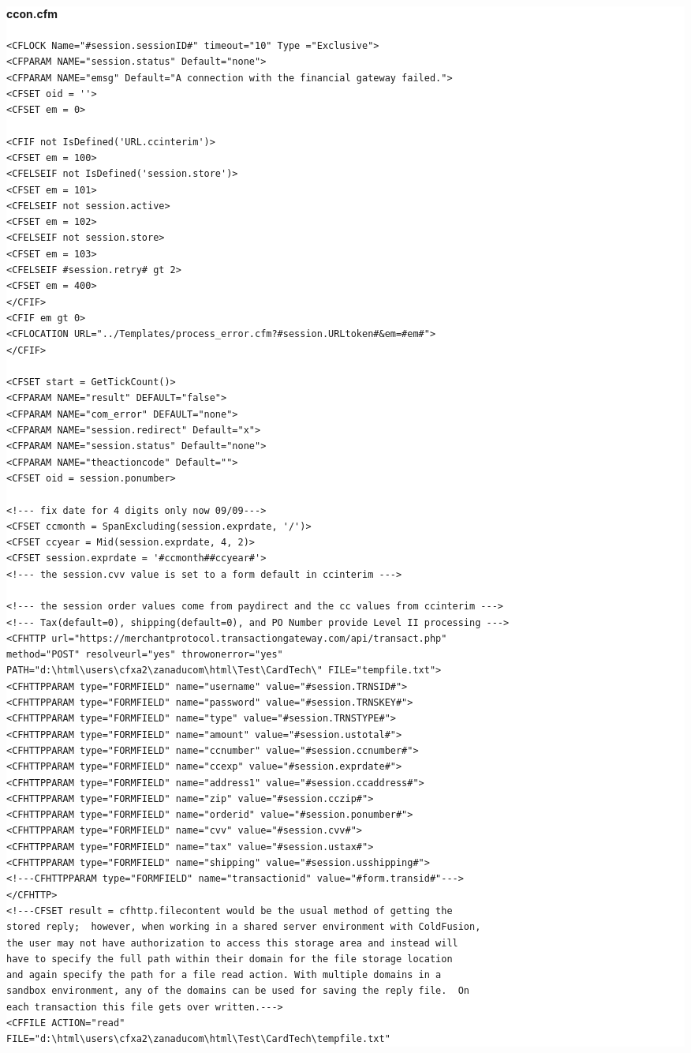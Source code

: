 #### ccon.cfm

	<CFLOCK Name="#session.sessionID#" timeout="10" Type ="Exclusive">
	<CFPARAM NAME="session.status" Default="none">
	<CFPARAM NAME="emsg" Default="A connection with the financial gateway failed.">
	<CFSET oid = ''>
	<CFSET em = 0>
	
	<CFIF not IsDefined('URL.ccinterim')>
	<CFSET em = 100>
	<CFELSEIF not IsDefined('session.store')>
	<CFSET em = 101>
	<CFELSEIF not session.active>
	<CFSET em = 102>
	<CFELSEIF not session.store>
	<CFSET em = 103>
	<CFELSEIF #session.retry# gt 2>
	<CFSET em = 400>
	</CFIF>
	<CFIF em gt 0>
	<CFLOCATION URL="../Templates/process_error.cfm?#session.URLtoken#&em=#em#">
	</CFIF>
	
	<CFSET start = GetTickCount()>
	<CFPARAM NAME="result" DEFAULT="false">
	<CFPARAM NAME="com_error" DEFAULT="none">
	<CFPARAM NAME="session.redirect" Default="x">
	<CFPARAM NAME="session.status" Default="none">
	<CFPARAM NAME="theactioncode" Default="">
	<CFSET oid = session.ponumber>
	
	<!--- fix date for 4 digits only now 09/09--->
	<CFSET ccmonth = SpanExcluding(session.exprdate, '/')>
	<CFSET ccyear = Mid(session.exprdate, 4, 2)>
	<CFSET session.exprdate = '#ccmonth##ccyear#'>
	<!--- the session.cvv value is set to a form default in ccinterim --->
	
	<!--- the session order values come from paydirect and the cc values from ccinterim --->
	<!--- Tax(default=0), shipping(default=0), and PO Number provide Level II processing --->
	<CFHTTP url="https://merchantprotocol.transactiongateway.com/api/transact.php"
	method="POST" resolveurl="yes" throwonerror="yes"
	PATH="d:\html\users\cfxa2\zanaducom\html\Test\CardTech\" FILE="tempfile.txt">
	<CFHTTPPARAM type="FORMFIELD" name="username" value="#session.TRNSID#">
	<CFHTTPPARAM type="FORMFIELD" name="password" value="#session.TRNSKEY#">
	<CFHTTPPARAM type="FORMFIELD" name="type" value="#session.TRNSTYPE#">
	<CFHTTPPARAM type="FORMFIELD" name="amount" value="#session.ustotal#">
	<CFHTTPPARAM type="FORMFIELD" name="ccnumber" value="#session.ccnumber#">
	<CFHTTPPARAM type="FORMFIELD" name="ccexp" value="#session.exprdate#">
	<CFHTTPPARAM type="FORMFIELD" name="address1" value="#session.ccaddress#">
	<CFHTTPPARAM type="FORMFIELD" name="zip" value="#session.cczip#">
	<CFHTTPPARAM type="FORMFIELD" name="orderid" value="#session.ponumber#">
	<CFHTTPPARAM type="FORMFIELD" name="cvv" value="#session.cvv#">
	<CFHTTPPARAM type="FORMFIELD" name="tax" value="#session.ustax#">
	<CFHTTPPARAM type="FORMFIELD" name="shipping" value="#session.usshipping#">
	<!---CFHTTPPARAM type="FORMFIELD" name="transactionid" value="#form.transid#"--->
	</CFHTTP>
	<!---CFSET result = cfhttp.filecontent would be the usual method of getting the
	stored reply;  however, when working in a shared server environment with ColdFusion,
	the user may not have authorization to access this storage area and instead will
	have to specify the full path within their domain for the file storage location
	and again specify the path for a file read action. With multiple domains in a
	sandbox environment, any of the domains can be used for saving the reply file.  On
	each transaction this file gets over written.--->
	<CFFILE ACTION="read"
	FILE="d:\html\users\cfxa2\zanaducom\html\Test\CardTech\tempfile.txt"